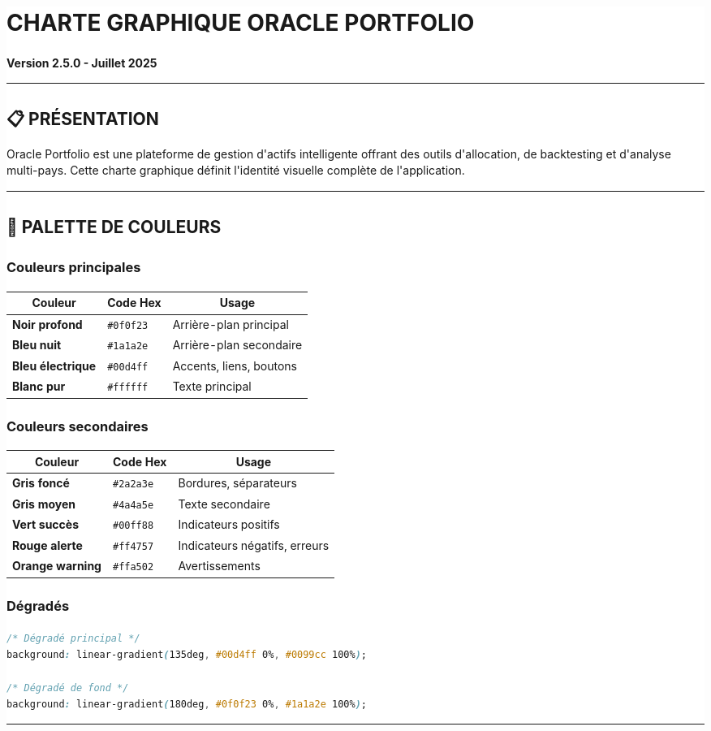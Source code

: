 # CHARTE GRAPHIQUE ORACLE PORTFOLIO
**Version 2.5.0 - Juillet 2025**

---

## 📋 PRÉSENTATION

Oracle Portfolio est une plateforme de gestion d'actifs intelligente offrant des outils d'allocation, de backtesting et d'analyse multi-pays. Cette charte graphique définit l'identité visuelle complète de l'application.

---

## 🎨 PALETTE DE COULEURS

### **Couleurs principales**
| Couleur | Code Hex | Usage |
|---------|----------|-------|
| **Noir profond** | `#0f0f23` | Arrière-plan principal |
| **Bleu nuit** | `#1a1a2e` | Arrière-plan secondaire |
| **Bleu électrique** | `#00d4ff` | Accents, liens, boutons |
| **Blanc pur** | `#ffffff` | Texte principal |

### **Couleurs secondaires**
| Couleur | Code Hex | Usage |
|---------|----------|-------|
| **Gris foncé** | `#2a2a3e` | Bordures, séparateurs |
| **Gris moyen** | `#4a4a5e` | Texte secondaire |
| **Vert succès** | `#00ff88` | Indicateurs positifs |
| **Rouge alerte** | `#ff4757` | Indicateurs négatifs, erreurs |
| **Orange warning** | `#ffa502` | Avertissements |

### **Dégradés**
```css
/* Dégradé principal */
background: linear-gradient(135deg, #00d4ff 0%, #0099cc 100%);

/* Dégradé de fond */
background: linear-gradient(180deg, #0f0f23 0%, #1a1a2e 100%);
```

---
